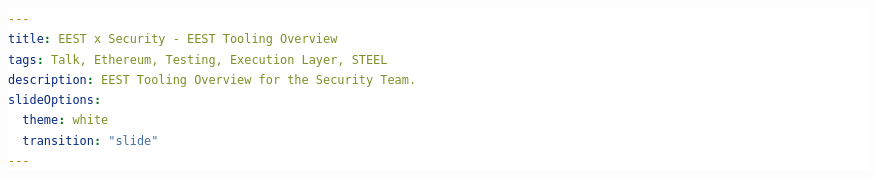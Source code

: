 ```yaml
---
title: EEST x Security - EEST Tooling Overview
tags: Talk, Ethereum, Testing, Execution Layer, STEEL
description: EEST Tooling Overview for the Security Team.
slideOptions:
  theme: white
  transition: "slide"
---
```


<style>
.reveal .slides > section > section {
  text-align:left;
}
p {
  text-align: left;
  font-size: 0.9em;
}
li {
  font-size: 0.9em;
}
td, th {
  font-size: 0.9em;
}
h1, h2, h3, h4, h5, h6 {
  text-align: left;
}
/* Center align only the first slide content */
.reveal .slides > section:first-child h1,
.reveal .slides > section:first-child h2,
.reveal .slides > section:first-child h3,
.reveal .slides > section:first-child h4,
.reveal .slides > section:first-child h5,
.reveal .slides > section:first-child h6 {
  text-align: center;
}
.footer {
  position: fixed;
  bottom: 10px;
  left: 10px;
  right: 10px;
  font-size: 12px;
  color: #666;
  text-align: center;
  z-index: 1000;
}
.columns {
  display: flex;
  align-items: flex-start;
}
.column {
  flex: 1;
  margin: 0 20px;
}
.small-table table {
  font-size: 0.8em;
}
.small-table td, .small-table th {
  padding: 4px 8px;
}
.small-slide {
  font-size: 0.9em;
}